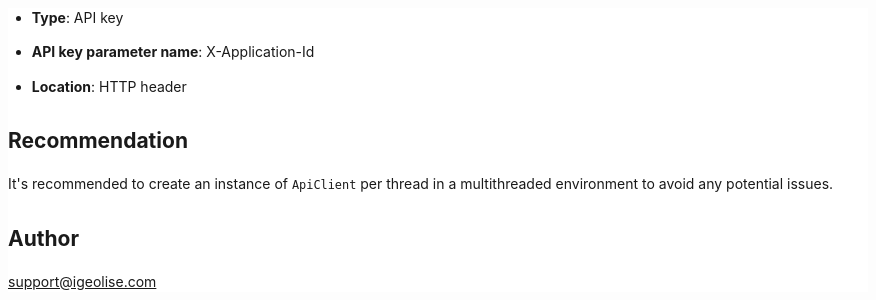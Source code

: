 - **Type**: API key

- **API key parameter name**: X-Application-Id
- **Location**: HTTP header


## Recommendation

It's recommended to create an instance of `ApiClient` per thread in a multithreaded environment to avoid any potential issues.

## Author

support@igeolise.com

